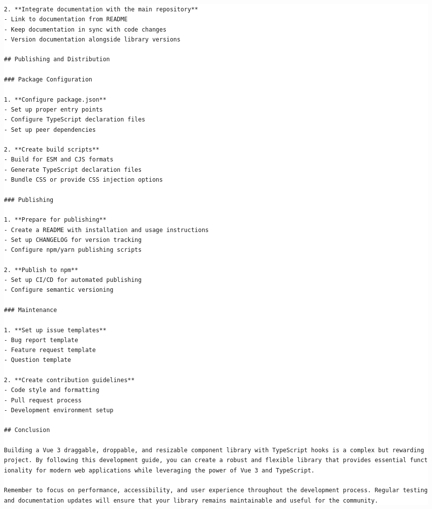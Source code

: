    ```
2. **Integrate documentation with the main repository**
   - Link to documentation from README
   - Keep documentation in sync with code changes
   - Version documentation alongside library versions

## Publishing and Distribution

### Package Configuration

1. **Configure package.json**
   - Set up proper entry points
   - Configure TypeScript declaration files
   - Set up peer dependencies

2. **Create build scripts**
   - Build for ESM and CJS formats
   - Generate TypeScript declaration files
   - Bundle CSS or provide CSS injection options

### Publishing

1. **Prepare for publishing**
   - Create a README with installation and usage instructions
   - Set up CHANGELOG for version tracking
   - Configure npm/yarn publishing scripts

2. **Publish to npm**
   - Set up CI/CD for automated publishing
   - Configure semantic versioning

### Maintenance

1. **Set up issue templates**
   - Bug report template
   - Feature request template
   - Question template

2. **Create contribution guidelines**
   - Code style and formatting
   - Pull request process
   - Development environment setup

## Conclusion

Building a Vue 3 draggable, droppable, and resizable component library with TypeScript hooks is a complex but rewarding project. By following this development guide, you can create a robust and flexible library that provides essential functionality for modern web applications while leveraging the power of Vue 3 and TypeScript.

Remember to focus on performance, accessibility, and user experience throughout the development process. Regular testing and documentation updates will ensure that your library remains maintainable and useful for the community.
